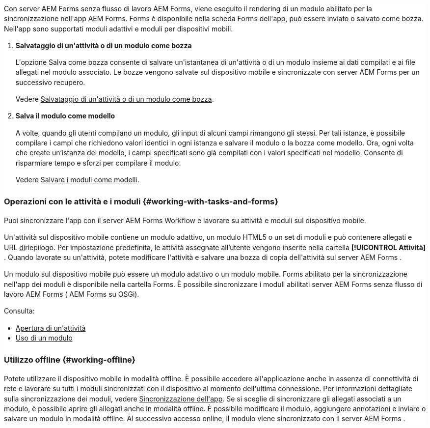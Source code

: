 Con  server AEM Forms senza  flusso di lavoro AEM Forms, viene eseguito il rendering di un modulo abilitato per la sincronizzazione nell&#39;app  AEM Forms. Forms è disponibile nella scheda Forms dell&#39;app, può essere inviato o salvato come bozza. Nell&#39;app sono supportati moduli adattivi e moduli per dispositivi mobili.

1. **Salvataggio di un&#39;attività o di un modulo come bozza**

   L&#39;opzione Salva come bozza consente di salvare un&#39;istantanea di un&#39;attività o di un modulo insieme ai dati compilati e ai file allegati nel modulo associato. Le bozze vengono salvate sul dispositivo mobile e sincronizzate con  server AEM Forms per un successivo recupero.

   Vedere [Salvataggio di un&#39;attività o di un modulo come bozza](/help/forms/using/save-as-draft.md).

1. **Salva il modulo come modello**

   A volte, quando gli utenti compilano un modulo, gli input di alcuni campi rimangono gli stessi. Per tali istanze, è possibile compilare i campi che richiedono valori identici in ogni istanza e salvare il modulo o la bozza come modello. Ora, ogni volta che create un’istanza del modello, i campi specificati sono già compilati con i valori specificati nel modello. Consente di risparmiare tempo e sforzi per compilare il modulo.

   Vedere [Salvare i moduli come modelli](/help/forms/using/save-forms-and-start-points-as-templates.md).

### Operazioni con le attività e i moduli {#working-with-tasks-and-forms}

Puoi sincronizzare l&#39;app con il server  AEM Forms Workflow e lavorare su attività e moduli sul dispositivo mobile.

Un&#39;attività sul dispositivo mobile contiene un modulo adattivo, un modulo HTML5 o un set di moduli e può contenere allegati e URL [di](/help/forms/using/getting-task-variables-summary-url.md)riepilogo. Per impostazione predefinita, le attività assegnate all’utente vengono inserite nella cartella **[!UICONTROL Attività]** . Quando lavorate su un&#39;attività, potete modificare l&#39;attività e salvare una bozza di copia dell&#39;attività sul server AEM Forms .

Un modulo sul dispositivo mobile può essere un modulo adattivo o un modulo mobile. Forms abilitato per la sincronizzazione nell&#39;app dei moduli è disponibile nella cartella Forms. È possibile sincronizzare i moduli abilitati  server AEM Forms senza  flusso di lavoro AEM Forms ( AEM Forms su OSGi).

Consulta:

* [Apertura di un&#39;attività](/help/forms/using/open-task.md)
* [Uso di un modulo](/help/forms/using/working-with-form.md)

### Utilizzo offline {#working-offline}

Potete utilizzare il dispositivo mobile in modalità offline. È possibile accedere all&#39;applicazione anche in assenza di connettività di rete e lavorare su tutti i moduli sincronizzati con il dispositivo al momento dell&#39;ultima connessione. Per informazioni dettagliate sulla sincronizzazione dei moduli, vedere [Sincronizzazione dell&#39;app](/help/forms/using/sync-app.md). Se si sceglie di sincronizzare gli allegati associati a un modulo, è possibile aprire gli allegati anche in modalità offline. È possibile modificare il modulo, aggiungere annotazioni e inviare o salvare un modulo in modalità offline. Al successivo accesso online, il modulo viene sincronizzato con il server AEM Forms .
